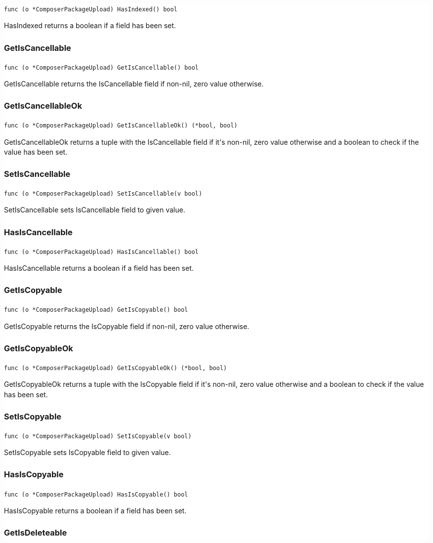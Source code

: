 `func (o *ComposerPackageUpload) HasIndexed() bool`

HasIndexed returns a boolean if a field has been set.

### GetIsCancellable

`func (o *ComposerPackageUpload) GetIsCancellable() bool`

GetIsCancellable returns the IsCancellable field if non-nil, zero value otherwise.

### GetIsCancellableOk

`func (o *ComposerPackageUpload) GetIsCancellableOk() (*bool, bool)`

GetIsCancellableOk returns a tuple with the IsCancellable field if it's non-nil, zero value otherwise
and a boolean to check if the value has been set.

### SetIsCancellable

`func (o *ComposerPackageUpload) SetIsCancellable(v bool)`

SetIsCancellable sets IsCancellable field to given value.

### HasIsCancellable

`func (o *ComposerPackageUpload) HasIsCancellable() bool`

HasIsCancellable returns a boolean if a field has been set.

### GetIsCopyable

`func (o *ComposerPackageUpload) GetIsCopyable() bool`

GetIsCopyable returns the IsCopyable field if non-nil, zero value otherwise.

### GetIsCopyableOk

`func (o *ComposerPackageUpload) GetIsCopyableOk() (*bool, bool)`

GetIsCopyableOk returns a tuple with the IsCopyable field if it's non-nil, zero value otherwise
and a boolean to check if the value has been set.

### SetIsCopyable

`func (o *ComposerPackageUpload) SetIsCopyable(v bool)`

SetIsCopyable sets IsCopyable field to given value.

### HasIsCopyable

`func (o *ComposerPackageUpload) HasIsCopyable() bool`

HasIsCopyable returns a boolean if a field has been set.

### GetIsDeleteable
